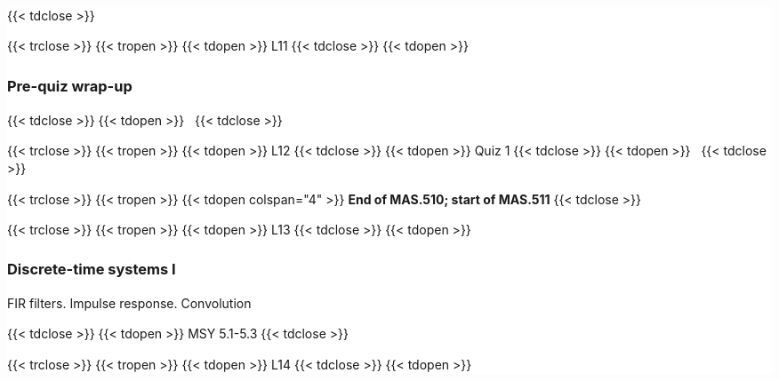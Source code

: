 
{{< tdclose >}}

{{< trclose >}}
{{< tropen >}}
{{< tdopen >}}
L11
{{< tdclose >}}
{{< tdopen >}}


### Pre-quiz wrap-up


{{< tdclose >}}
{{< tdopen >}}
 
{{< tdclose >}}

{{< trclose >}}
{{< tropen >}}
{{< tdopen >}}
L12
{{< tdclose >}}
{{< tdopen >}}
Quiz 1
{{< tdclose >}}
{{< tdopen >}}
 
{{< tdclose >}}

{{< trclose >}}
{{< tropen >}}
{{< tdopen colspan="4" >}}
**End of MAS.510; start of MAS.511**
{{< tdclose >}}

{{< trclose >}}
{{< tropen >}}
{{< tdopen >}}
L13
{{< tdclose >}}
{{< tdopen >}}


### Discrete-time systems I

FIR filters. Impulse response. Convolution


{{< tdclose >}}
{{< tdopen >}}
MSY 5.1-5.3
{{< tdclose >}}

{{< trclose >}}
{{< tropen >}}
{{< tdopen >}}
L14
{{< tdclose >}}
{{< tdopen >}}
